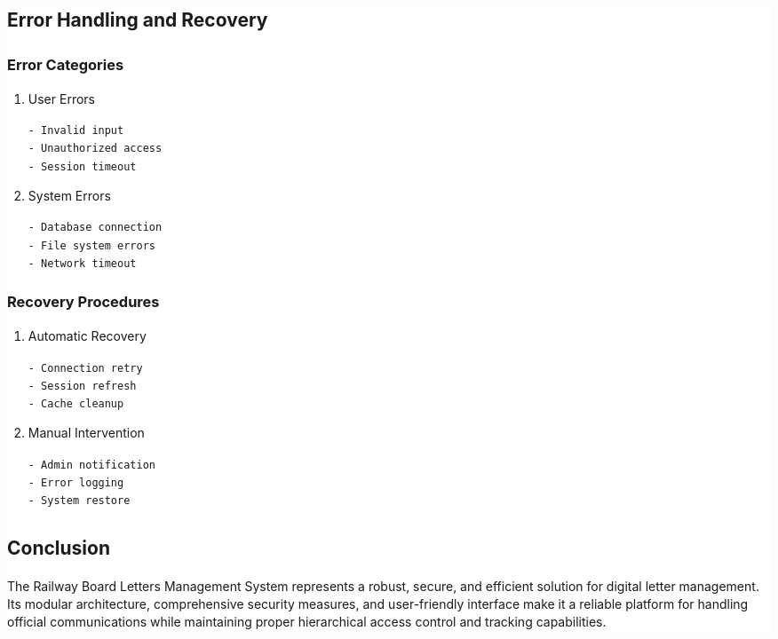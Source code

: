 ## Error Handling and Recovery

### Error Categories

1. User Errors
   ```
   - Invalid input
   - Unauthorized access
   - Session timeout
   ```

2. System Errors
   ```
   - Database connection
   - File system errors
   - Network timeout
   ```

### Recovery Procedures

1. Automatic Recovery
   ```
   - Connection retry
   - Session refresh
   - Cache cleanup
   ```

2. Manual Intervention
   ```
   - Admin notification
   - Error logging
   - System restore
   ```

## Conclusion

The Railway Board Letters Management System represents a robust, secure, and efficient solution for digital letter management. Its modular architecture, comprehensive security measures, and user-friendly interface make it a reliable platform for handling official communications while maintaining proper hierarchical access control and tracking capabilities.